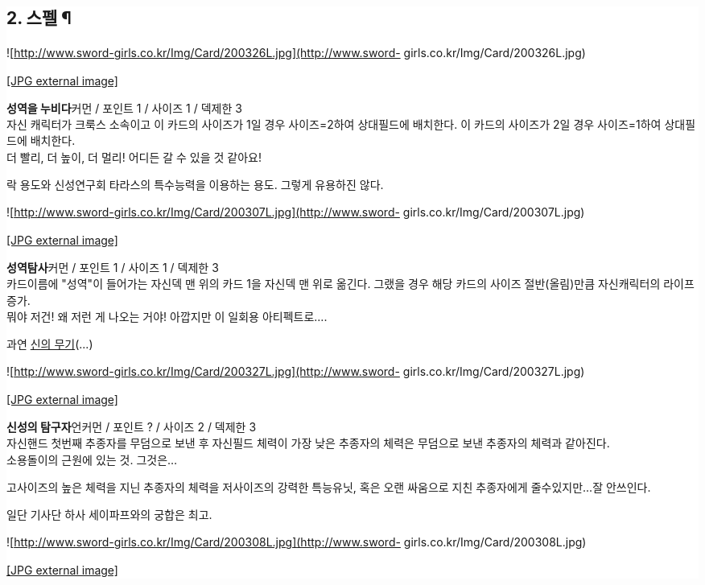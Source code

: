 ## 2. 스펠 ¶

![http://www.sword-girls.co.kr/Img/Card/200326L.jpg](http://www.sword-
girls.co.kr/Img/Card/200326L.jpg)

[[JPG external image]](http://www.sword-girls.co.kr/Img/Card/200326L.jpg)

  

**성역을 누비다**커먼 / 포인트 1 / 사이즈 1 / 덱제한 3  
자신 캐릭터가 크룩스 소속이고 이 카드의 사이즈가 1일 경우 사이즈=2하여 상대필드에 배치한다. 이 카드의 사이즈가 2일 경우 사이즈=1하여
상대필드에 배치한다.  
더 빨리, 더 높이, 더 멀리! 어디든 갈 수 있을 것 같아요!

락 용도와 신성연구회 타라스의 특수능력을 이용하는 용도. 그렇게 유용하진 않다.

  
  

![http://www.sword-girls.co.kr/Img/Card/200307L.jpg](http://www.sword-
girls.co.kr/Img/Card/200307L.jpg)

[[JPG external image]](http://www.sword-girls.co.kr/Img/Card/200307L.jpg)

  

**성역탐사**커먼 / 포인트 1 / 사이즈 1 / 덱제한 3  
카드이름에 "성역"이 들어가는 자신덱 맨 위의 카드 1을 자신덱 맨 위로 옮긴다. 그랬을 경우 해당 카드의 사이즈 절반(올림)만큼
자신캐릭터의 라이프 증가.  
뭐야 저건! 왜 저런 게 나오는 거야! 아깝지만 이 일회용 아티펙트로….

과연 [신의 무기](RPG-7.md)(...)

  
  

![http://www.sword-girls.co.kr/Img/Card/200327L.jpg](http://www.sword-
girls.co.kr/Img/Card/200327L.jpg)

[[JPG external image]](http://www.sword-girls.co.kr/Img/Card/200327L.jpg)

  

**신성의 탐구자**언커먼 / 포인트 ? / 사이즈 2 / 덱제한 3  
자신핸드 첫번째 추종자를 무덤으로 보낸 후 자신필드 체력이 가장 낮은 추종자의 체력은 무덤으로 보낸 추종자의 체력과 같아진다.  
소용돌이의 근원에 있는 것. 그것은…

고사이즈의 높은 체력을 지닌 추종자의 체력을 저사이즈의 강력한 특능유닛, 혹은 오랜 싸움으로 지친 추종자에게 줄수있지만...잘 안쓰인다.

  

일단 기사단 하사 세이파프와의 궁합은 최고.

  
  

![http://www.sword-girls.co.kr/Img/Card/200308L.jpg](http://www.sword-
girls.co.kr/Img/Card/200308L.jpg)

[[JPG external image]](http://www.sword-girls.co.kr/Img/Card/200308L.jpg)

  

